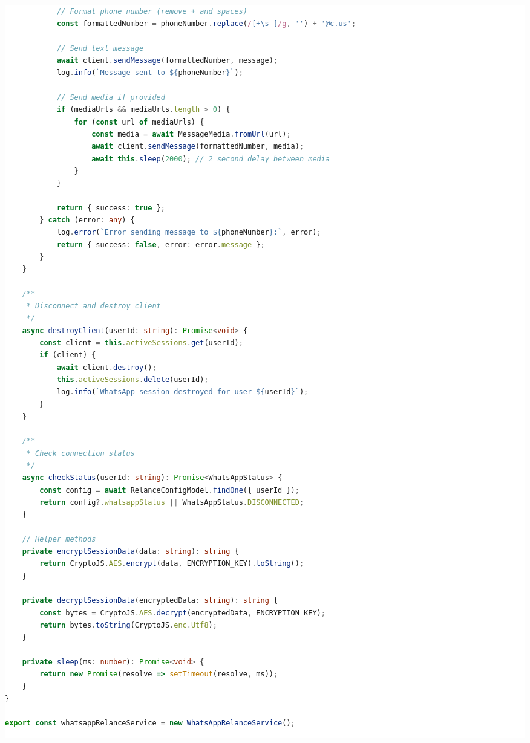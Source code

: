 ```typescript
            // Format phone number (remove + and spaces)
            const formattedNumber = phoneNumber.replace(/[+\s-]/g, '') + '@c.us';

            // Send text message
            await client.sendMessage(formattedNumber, message);
            log.info(`Message sent to ${phoneNumber}`);

            // Send media if provided
            if (mediaUrls && mediaUrls.length > 0) {
                for (const url of mediaUrls) {
                    const media = await MessageMedia.fromUrl(url);
                    await client.sendMessage(formattedNumber, media);
                    await this.sleep(2000); // 2 second delay between media
                }
            }

            return { success: true };
        } catch (error: any) {
            log.error(`Error sending message to ${phoneNumber}:`, error);
            return { success: false, error: error.message };
        }
    }

    /**
     * Disconnect and destroy client
     */
    async destroyClient(userId: string): Promise<void> {
        const client = this.activeSessions.get(userId);
        if (client) {
            await client.destroy();
            this.activeSessions.delete(userId);
            log.info(`WhatsApp session destroyed for user ${userId}`);
        }
    }

    /**
     * Check connection status
     */
    async checkStatus(userId: string): Promise<WhatsAppStatus> {
        const config = await RelanceConfigModel.findOne({ userId });
        return config?.whatsappStatus || WhatsAppStatus.DISCONNECTED;
    }

    // Helper methods
    private encryptSessionData(data: string): string {
        return CryptoJS.AES.encrypt(data, ENCRYPTION_KEY).toString();
    }

    private decryptSessionData(encryptedData: string): string {
        const bytes = CryptoJS.AES.decrypt(encryptedData, ENCRYPTION_KEY);
        return bytes.toString(CryptoJS.enc.Utf8);
    }

    private sleep(ms: number): Promise<void> {
        return new Promise(resolve => setTimeout(resolve, ms));
    }
}

export const whatsappRelanceService = new WhatsAppRelanceService();
```

---